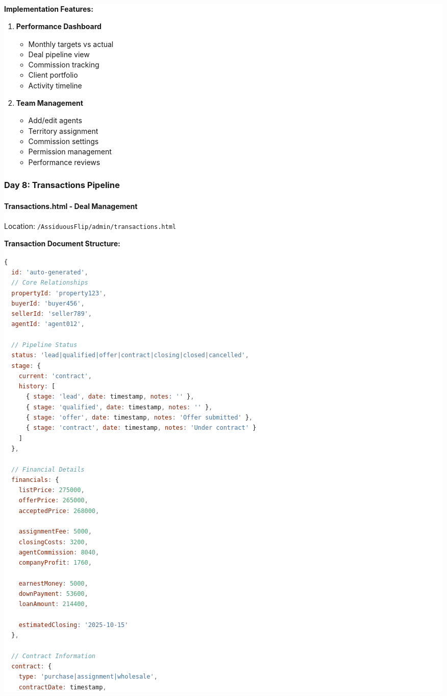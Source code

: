 **Implementation Features:**
1. **Performance Dashboard**
   - Monthly targets vs actual
   - Deal pipeline view
   - Commission tracking
   - Client portfolio
   - Activity timeline

2. **Team Management**
   - Add/edit agents
   - Territory assignment
   - Commission settings
   - Permission management
   - Performance reviews

### Day 8: Transactions Pipeline

#### Transactions.html - Deal Management
Location: `/AssiduousFlip/admin/transactions.html`

**Transaction Document Structure:**
```javascript
{
  id: 'auto-generated',
  // Core Relationships
  propertyId: 'property123',
  buyerId: 'buyer456',
  sellerId: 'seller789',
  agentId: 'agent012',
  
  // Pipeline Status
  status: 'lead|qualified|offer|contract|closing|closed|cancelled',
  stage: {
    current: 'contract',
    history: [
      { stage: 'lead', date: timestamp, notes: '' },
      { stage: 'qualified', date: timestamp, notes: '' },
      { stage: 'offer', date: timestamp, notes: 'Offer submitted' },
      { stage: 'contract', date: timestamp, notes: 'Under contract' }
    ]
  },
  
  // Financial Details
  financials: {
    listPrice: 275000,
    offerPrice: 265000,
    acceptedPrice: 268000,
    
    assignmentFee: 5000,
    closingCosts: 3200,
    agentCommission: 8040,
    companyProfit: 1760,
    
    earnestMoney: 5000,
    downPayment: 53600,
    loanAmount: 214400,
    
    estimatedClosing: '2025-10-15'
  },
  
  // Contract Information
  contract: {
    type: 'purchase|assignment|wholesale',
    contractDate: timestamp,
```